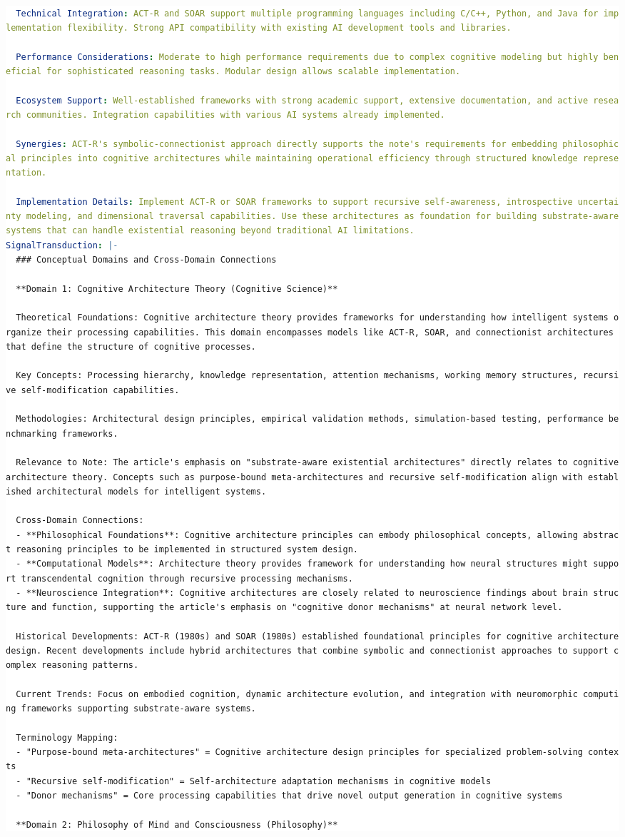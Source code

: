 ```yaml
  Technical Integration: ACT-R and SOAR support multiple programming languages including C/C++, Python, and Java for implementation flexibility. Strong API compatibility with existing AI development tools and libraries.

  Performance Considerations: Moderate to high performance requirements due to complex cognitive modeling but highly beneficial for sophisticated reasoning tasks. Modular design allows scalable implementation.

  Ecosystem Support: Well-established frameworks with strong academic support, extensive documentation, and active research communities. Integration capabilities with various AI systems already implemented.

  Synergies: ACT-R's symbolic-connectionist approach directly supports the note's requirements for embedding philosophical principles into cognitive architectures while maintaining operational efficiency through structured knowledge representation.

  Implementation Details: Implement ACT-R or SOAR frameworks to support recursive self-awareness, introspective uncertainty modeling, and dimensional traversal capabilities. Use these architectures as foundation for building substrate-aware systems that can handle existential reasoning beyond traditional AI limitations.
SignalTransduction: |-
  ### Conceptual Domains and Cross-Domain Connections

  **Domain 1: Cognitive Architecture Theory (Cognitive Science)**

  Theoretical Foundations: Cognitive architecture theory provides frameworks for understanding how intelligent systems organize their processing capabilities. This domain encompasses models like ACT-R, SOAR, and connectionist architectures that define the structure of cognitive processes.

  Key Concepts: Processing hierarchy, knowledge representation, attention mechanisms, working memory structures, recursive self-modification capabilities.

  Methodologies: Architectural design principles, empirical validation methods, simulation-based testing, performance benchmarking frameworks.

  Relevance to Note: The article's emphasis on "substrate-aware existential architectures" directly relates to cognitive architecture theory. Concepts such as purpose-bound meta-architectures and recursive self-modification align with established architectural models for intelligent systems.

  Cross-Domain Connections:
  - **Philosophical Foundations**: Cognitive architecture principles can embody philosophical concepts, allowing abstract reasoning principles to be implemented in structured system design.
  - **Computational Models**: Architecture theory provides framework for understanding how neural structures might support transcendental cognition through recursive processing mechanisms.
  - **Neuroscience Integration**: Cognitive architectures are closely related to neuroscience findings about brain structure and function, supporting the article's emphasis on "cognitive donor mechanisms" at neural network level.

  Historical Developments: ACT-R (1980s) and SOAR (1980s) established foundational principles for cognitive architecture design. Recent developments include hybrid architectures that combine symbolic and connectionist approaches to support complex reasoning patterns.

  Current Trends: Focus on embodied cognition, dynamic architecture evolution, and integration with neuromorphic computing frameworks supporting substrate-aware systems.

  Terminology Mapping:
  - "Purpose-bound meta-architectures" = Cognitive architecture design principles for specialized problem-solving contexts
  - "Recursive self-modification" = Self-architecture adaptation mechanisms in cognitive models
  - "Donor mechanisms" = Core processing capabilities that drive novel output generation in cognitive systems

  **Domain 2: Philosophy of Mind and Consciousness (Philosophy)**
```